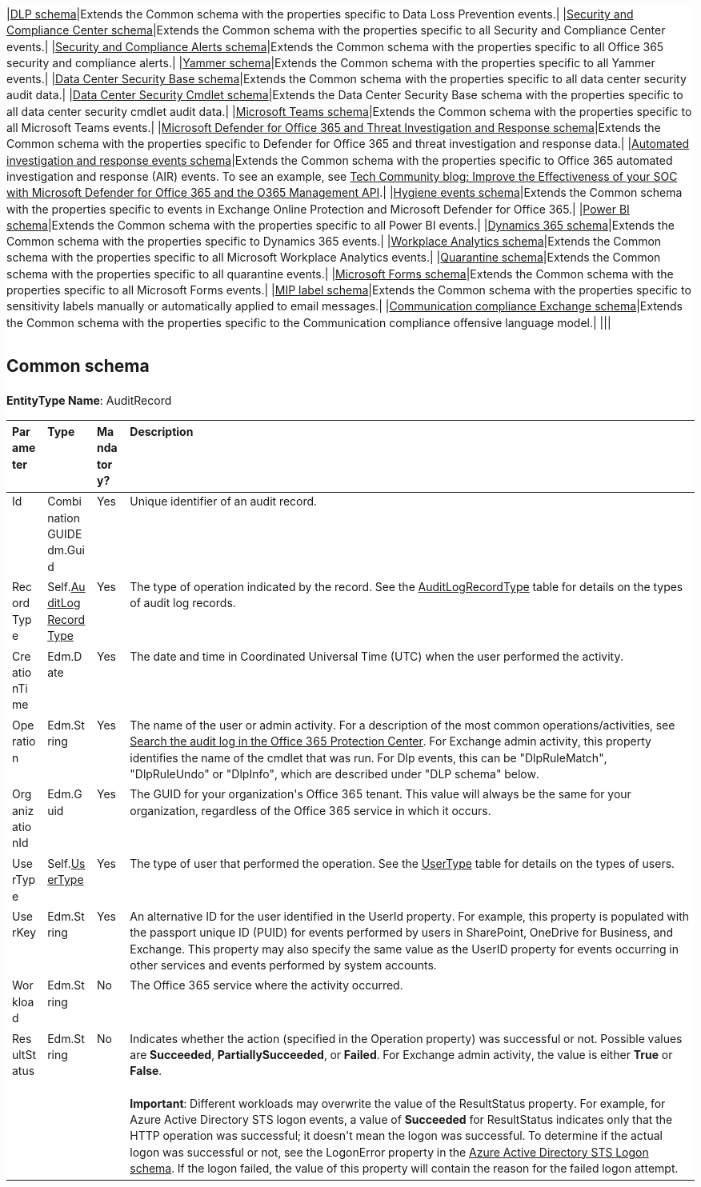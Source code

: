 |[DLP schema](#dlp-schema)|Extends the Common schema with the properties specific to Data Loss Prevention events.|
|[Security and Compliance Center schema](#security-and-compliance-center-schema)|Extends the Common schema with the properties specific to all Security and Compliance Center events.|
|[Security and Compliance Alerts schema](#security-and-compliance-alerts-schema)|Extends the Common schema with the properties specific to all Office 365 security and compliance alerts.|
|[Yammer schema](#yammer-schema)|Extends the Common schema with the properties specific to all Yammer events.|
|[Data Center Security Base schema](#data-center-security-base-schema)|Extends the Common schema with the properties specific to all data center security audit data.|
|[Data Center Security Cmdlet schema](#data-center-security-cmdlet-schema)|Extends the Data Center Security Base schema with the properties specific to all data center security cmdlet audit data.|
|[Microsoft Teams schema](#microsoft-teams-schema)|Extends the Common schema with the properties specific to all Microsoft Teams events.|
|[Microsoft Defender for Office 365 and Threat Investigation and Response schema](#microsoft-defender-for-office-365-and-threat-investigation-and-response-schema)|Extends the Common schema with the properties specific to Defender for Office 365 and threat investigation and response data.|
|[Automated investigation and response events schema](#automated-investigation-and-response-events-in-office-365)|Extends the Common schema with the properties specific to Office 365 automated investigation and response (AIR) events. To see an example, see [Tech Community blog: Improve the Effectiveness of your SOC with Microsoft Defender for Office 365 and the O365 Management API](https://techcommunity.microsoft.com/t5/microsoft-security-and/improve-the-effectiveness-of-your-soc-with-office-365-atp-and/ba-p/1525185).|
|[Hygiene events schema](#hygiene-events-schema)|Extends the Common schema with the properties specific to events in Exchange Online Protection and Microsoft Defender for Office 365.|
|[Power BI schema](#power-bi-schema)|Extends the Common schema with the properties specific to all Power BI events.|
|[Dynamics 365 schema](#dynamics-365-schema)|Extends the Common schema with the properties specific to Dynamics 365 events.|
|[Workplace Analytics schema](#workplace-analytics-schema)|Extends the Common schema with the properties specific to all Microsoft Workplace Analytics events.|
|[Quarantine schema](#quarantine-schema)|Extends the Common schema with the properties specific to all quarantine events.|
|[Microsoft Forms schema](#microsoft-forms-schema)|Extends the Common schema with the properties specific to all Microsoft Forms events.|
|[MIP label schema](#mip-label-schema)|Extends the Common schema with the properties specific to sensitivity labels manually or automatically applied to email messages.|
|[Communication compliance Exchange schema](#communication-compliance-exchange-schema)|Extends the Common schema with the properties specific to the Communication compliance offensive language model.|
|||

## Common schema

**EntityType Name**: AuditRecord

|Parameter|Type|Mandatory?|Description|
|:-----|:-----|:-----|:-----|
|Id|Combination GUIDEdm.Guid|Yes|Unique identifier of an audit record.|
|RecordType|Self.[AuditLogRecordType](#auditlogrecordtype)|Yes|The type of operation indicated by the record. See the [AuditLogRecordType](#auditlogrecordtype) table for details on the types of audit log records.|
|CreationTime|Edm.Date|Yes|The date and time in Coordinated Universal Time (UTC) when the user performed the activity.|
|Operation|Edm.String|Yes|The name of the user or admin activity. For a description of the most common operations/activities, see [Search the audit log in the Office 365 Protection Center](https://go.microsoft.com/fwlink/p/?LinkId=708432). For Exchange admin activity, this property identifies the name of the cmdlet that was run. For Dlp events, this can be "DlpRuleMatch", "DlpRuleUndo" or "DlpInfo", which are described under "DLP schema" below.|
|OrganizationId|Edm.Guid|Yes|The GUID for your organization's Office 365 tenant. This value will always be the same for your organization, regardless of the Office 365 service in which it occurs.|
|UserType|Self.[UserType](#user-type)|Yes|The type of user that performed the operation. See the [UserType](#user-type) table for details on the types of users.|
|UserKey|Edm.String|Yes|An alternative ID for the user identified in the UserId property. For example, this property is populated with the passport unique ID (PUID) for events performed by users in SharePoint, OneDrive for Business, and Exchange. This property may also specify the same value as the UserID property for events occurring in other services and events performed by system accounts.|
|Workload|Edm.String|No|The Office 365 service where the activity occurred. 
|ResultStatus|Edm.String|No|Indicates whether the action (specified in the Operation property) was successful or not. Possible values are **Succeeded**, **PartiallySucceeded**, or **Failed**. For Exchange admin activity, the value is either **True** or **False**.<br/><br/>**Important**: Different workloads may overwrite the value of the ResultStatus property. For example, for Azure Active Directory STS logon events, a value of **Succeeded** for ResultStatus indicates only that the HTTP operation was successful; it doesn't mean the logon was successful. To determine if the actual logon was successful or not, see the LogonError property in the [Azure Active Directory STS Logon schema](#azure-active-directory-secure-token-service-sts-logon-schema). If the logon failed, the value of this property will contain the reason for the failed logon attempt. |